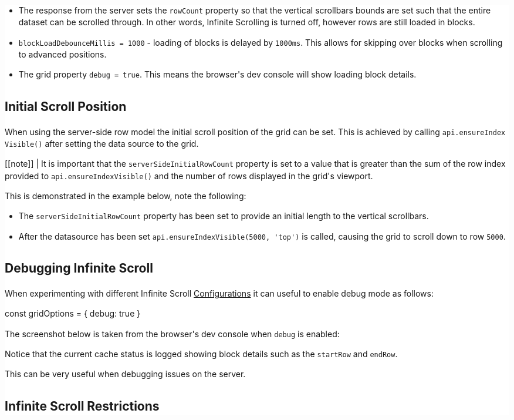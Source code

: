 - The response from the server sets the `rowCount` property so that the vertical scrollbars bounds are set such that the entire dataset can be scrolled through. In other words, Infinite Scrolling is turned off, however rows are still loaded in blocks.

- `blockLoadDebounceMillis = 1000` - loading of blocks is delayed by `1000ms`. This allows for skipping over blocks when scrolling to advanced positions.

- The grid property `debug = true`. This means the browser's dev console will show loading block details.

<grid-example title='Block Loading Debounce' name='block-load-debounce' type='generated' options='{ "enterprise": true, "modules": ["serverside", "menu", "columnpanel"] }'></grid-example>

## Initial Scroll Position

When using the server-side row model the initial scroll position of the grid can be set. This is achieved by calling 
`api.ensureIndexVisible()` after setting the data source to the grid. 

[[note]]
| It is important that the `serverSideInitialRowCount` property is set to a value that is greater than the sum of the row index provided to `api.ensureIndexVisible()` and the number of rows displayed in the grid's viewport.

This is demonstrated in the example below, note the following:

- The `serverSideInitialRowCount` property has been set to provide an initial length to the vertical scrollbars.

- After the datasource has been set `api.ensureIndexVisible(5000, 'top')` is called, causing the grid to scroll down to row `5000`.

<grid-example title='Initial Scroll Position' name='initial-scroll-position' type='generated' options='{ "enterprise": true, "modules": ["serverside", "menu", "columnpanel"] }'></grid-example>

## Debugging Infinite Scroll

When experimenting with different Infinite Scroll [Configurations](/server-side-model-configuration/) it can useful to 
enable debug mode as follows:

<snippet>
const gridOptions = {
    debug: true
}
</snippet>

The screenshot below is taken from the browser's dev console when `debug` is enabled:

<image-caption src="debug.png" constrained="true" alt="Console Output"></image-caption>

Notice that the current cache status is logged showing block details such as the `startRow` and `endRow`.

This can be very useful when debugging issues on the server.

## Infinite Scroll Restrictions
